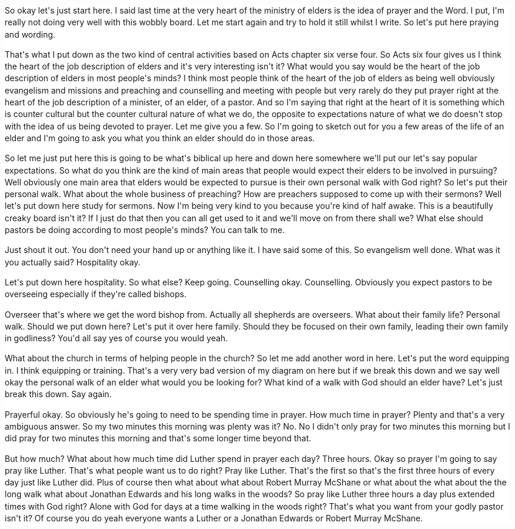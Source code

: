 So okay let's just start here. I said last time at the very heart of the ministry of elders is the idea of prayer and the Word. I put, I'm really not doing very well with this wobbly board. Let me start again and try to hold it still whilst I write. So let's put here praying and wording. 

That's what I put down as the two kind of central activities based on Acts chapter six verse four. So Acts six four gives us I think the heart of the job description of elders and it's very interesting isn't it? What would you say would be the heart of the job description of elders in most people's minds? I think most people think of the heart of the job of elders as being well obviously evangelism and missions and preaching and counselling and meeting with people but very rarely do they put prayer right at the heart of the job description of a minister, of an elder, of a pastor. And so I'm saying that right at the heart of it is something which is counter cultural but the counter cultural nature of what we do, the opposite to expectations nature of what we do doesn't stop with the idea of us being devoted to prayer. Let me give you a few. So I'm going to sketch out for you a few areas of the life of an elder and I'm going to ask you what you think an elder should do in those areas. 

So let me just put here this is going to be what's biblical up here and down here somewhere we'll put our let's say popular expectations. So what do you think are the kind of main areas that people would expect their elders to be involved in pursuing? Well obviously one main area that elders would be expected to pursue is their own personal walk with God right? So let's put their personal walk. What about the whole business of preaching? How are preachers supposed to come up with their sermons? Well let's put down here study for sermons. Now I'm being very kind to you because you're kind of half awake. This is a beautifully creaky board isn't it? If I just do that then you can all get used to it and we'll move on from there shall we? What else should pastors be doing according to most people's minds? You can talk to me. 

Just shout it out. You don't need your hand up or anything like it. I have said some of this. So evangelism well done. What was it you actually said? Hospitality okay. 

Let's put down here hospitality. So what else? Keep going. Counselling okay. Counselling. Obviously you expect pastors to be overseeing especially if they're called bishops. 

Overseer that's where we get the word bishop from. Actually all shepherds are overseers. What about their family life? Personal walk. Should we put down here? Let's put it over here family. Should they be focused on their own family, leading their own family in godliness? You'd all say yes of course you would yeah. 

What about the church in terms of helping people in the church? So let me add another word in here. Let's put the word equipping in. I think equipping or training. That's a very very bad version of my diagram on here but if we break this down and we say well okay the personal walk of an elder what would you be looking for? What kind of a walk with God should an elder have? Let's just break this down. Say again. 

Prayerful okay. So obviously he's going to need to be spending time in prayer. How much time in prayer? Plenty and that's a very ambiguous answer. So my two minutes this morning was plenty was it? No. No I didn't only pray for two minutes this morning but I did pray for two minutes this morning and that's some longer time beyond that. 

But how much? What about how much time did Luther spend in prayer each day? Three hours. Okay so prayer I'm going to say pray like Luther. That's what people want us to do right? Pray like Luther. That's the first so that's the first three hours of every day just like Luther did. Plus of course then what about what about Robert Murray McShane or what about the what about the the long walk what about Jonathan Edwards and his long walks in the woods? So pray like Luther three hours a day plus extended times with God right? Alone with God for days at a time walking in the woods right? That's what you want from your godly pastor isn't it? Of course you do yeah everyone wants a Luther or a Jonathan Edwards or Robert Murray McShane. 
